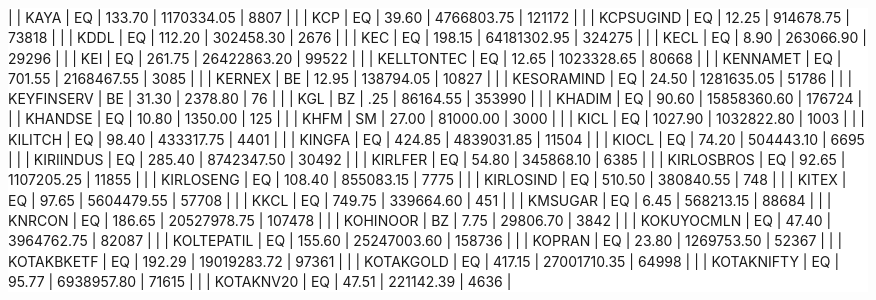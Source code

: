 |  | KAYA | EQ | 133.70 | 1170334.05 | 8807 |
|  | KCP | EQ | 39.60 | 4766803.75 | 121172 |
|  | KCPSUGIND | EQ | 12.25 | 914678.75 | 73818 |
|  | KDDL | EQ | 112.20 | 302458.30 | 2676 |
|  | KEC | EQ | 198.15 | 64181302.95 | 324275 |
|  | KECL | EQ | 8.90 | 263066.90 | 29296 |
|  | KEI | EQ | 261.75 | 26422863.20 | 99522 |
|  | KELLTONTEC | EQ | 12.65 | 1023328.65 | 80668 |
|  | KENNAMET | EQ | 701.55 | 2168467.55 | 3085 |
|  | KERNEX | BE | 12.95 | 138794.05 | 10827 |
|  | KESORAMIND | EQ | 24.50 | 1281635.05 | 51786 |
|  | KEYFINSERV | BE | 31.30 | 2378.80 | 76 |
|  | KGL | BZ | .25 | 86164.55 | 353990 |
|  | KHADIM | EQ | 90.60 | 15858360.60 | 176724 |
|  | KHANDSE | EQ | 10.80 | 1350.00 | 125 |
|  | KHFM | SM | 27.00 | 81000.00 | 3000 |
|  | KICL | EQ | 1027.90 | 1032822.80 | 1003 |
|  | KILITCH | EQ | 98.40 | 433317.75 | 4401 |
|  | KINGFA | EQ | 424.85 | 4839031.85 | 11504 |
|  | KIOCL | EQ | 74.20 | 504443.10 | 6695 |
|  | KIRIINDUS | EQ | 285.40 | 8742347.50 | 30492 |
|  | KIRLFER | EQ | 54.80 | 345868.10 | 6385 |
|  | KIRLOSBROS | EQ | 92.65 | 1107205.25 | 11855 |
|  | KIRLOSENG | EQ | 108.40 | 855083.15 | 7775 |
|  | KIRLOSIND | EQ | 510.50 | 380840.55 | 748 |
|  | KITEX | EQ | 97.65 | 5604479.55 | 57708 |
|  | KKCL | EQ | 749.75 | 339664.60 | 451 |
|  | KMSUGAR | EQ | 6.45 | 568213.15 | 88684 |
|  | KNRCON | EQ | 186.65 | 20527978.75 | 107478 |
|  | KOHINOOR | BZ | 7.75 | 29806.70 | 3842 |
|  | KOKUYOCMLN | EQ | 47.40 | 3964762.75 | 82087 |
|  | KOLTEPATIL | EQ | 155.60 | 25247003.60 | 158736 |
|  | KOPRAN | EQ | 23.80 | 1269753.50 | 52367 |
|  | KOTAKBKETF | EQ | 192.29 | 19019283.72 | 97361 |
|  | KOTAKGOLD | EQ | 417.15 | 27001710.35 | 64998 |
|  | KOTAKNIFTY | EQ | 95.77 | 6938957.80 | 71615 |
|  | KOTAKNV20 | EQ | 47.51 | 221142.39 | 4636 |